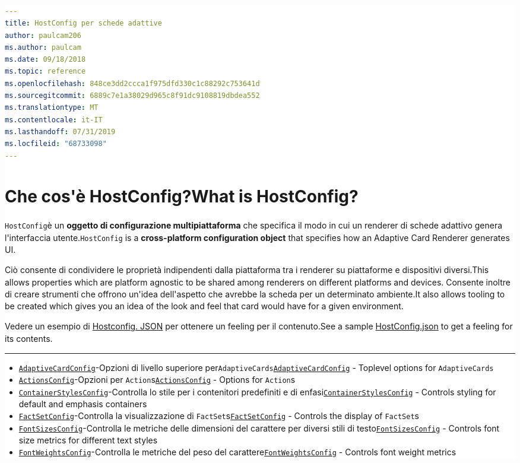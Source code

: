 ```yaml
---
title: HostConfig per schede adattive
author: paulcam206
ms.author: paulcam
ms.date: 09/18/2018
ms.topic: reference
ms.openlocfilehash: 848ce3dd2ccca1f975dfd330c1c88292c753641d
ms.sourcegitcommit: 6889c7e1a38029d965c8f91dc9108819dbdea552
ms.translationtype: MT
ms.contentlocale: it-IT
ms.lasthandoff: 07/31/2019
ms.locfileid: "68733098"
---
```

# <a name="what-is-hostconfig"></a><span data-ttu-id="837c8-102">Che cos'è HostConfig?</span><span class="sxs-lookup"><span data-stu-id="837c8-102">What is HostConfig?</span></span>
<span data-ttu-id="837c8-103">`HostConfig`è un **oggetto di configurazione multipiattaforma** che specifica il modo in cui un renderer di schede adattivo genera l'interfaccia utente.</span><span class="sxs-lookup"><span data-stu-id="837c8-103">`HostConfig` is a **cross-platform configuration object** that specifies how an Adaptive Card Renderer generates UI.</span></span>

<span data-ttu-id="837c8-104">Ciò consente di condividere le proprietà indipendenti dalla piattaforma tra i renderer su piattaforme e dispositivi diversi.</span><span class="sxs-lookup"><span data-stu-id="837c8-104">This allows properties which are platform agnostic to be shared among renderers on different platforms and devices.</span></span> <span data-ttu-id="837c8-105">Consente inoltre di creare strumenti che offrono un'idea dell'aspetto che avrebbe la scheda per un determinato ambiente.</span><span class="sxs-lookup"><span data-stu-id="837c8-105">It also allows tooling to be created which gives you an idea of the look and feel that card would have for a given environment.</span></span>

<span data-ttu-id="837c8-106">Vedere un esempio di [Hostconfig. JSON](https://github.com/Microsoft/AdaptiveCards/blob/master/samples/HostConfig/sample.json) per ottenere un feeling per il contenuto.</span><span class="sxs-lookup"><span data-stu-id="837c8-106">See a sample [HostConfig.json](https://github.com/Microsoft/AdaptiveCards/blob/master/samples/HostConfig/sample.json) to get a feeling for its contents.</span></span>

---

   * <span data-ttu-id="837c8-107">[`AdaptiveCardConfig`](#schema-adaptivecardconfig)-Opzioni di livello superiore per`AdaptiveCards`</span><span class="sxs-lookup"><span data-stu-id="837c8-107">[`AdaptiveCardConfig`](#schema-adaptivecardconfig) - Toplevel options for `AdaptiveCards`</span></span>
   * <span data-ttu-id="837c8-108">[`ActionsConfig`](#schema-actionsconfig)-Opzioni per `Action`s</span><span class="sxs-lookup"><span data-stu-id="837c8-108">[`ActionsConfig`](#schema-actionsconfig) - Options for `Action`s</span></span>
   * <span data-ttu-id="837c8-109">[`ContainerStylesConfig`](#schema-containerstylesconfig)-Controlla lo stile per i contenitori predefiniti e di enfasi</span><span class="sxs-lookup"><span data-stu-id="837c8-109">[`ContainerStylesConfig`](#schema-containerstylesconfig) - Controls styling for default and emphasis containers</span></span>
   * <span data-ttu-id="837c8-110">[`FactSetConfig`](#schema-factsetconfig)-Controlla la visualizzazione di `FactSet`s</span><span class="sxs-lookup"><span data-stu-id="837c8-110">[`FactSetConfig`](#schema-factsetconfig) - Controls the display of `FactSet`s</span></span>
   * <span data-ttu-id="837c8-111">[`FontSizesConfig`](#schema-fontsizesconfig)-Controlla le metriche delle dimensioni del carattere per diversi stili di testo</span><span class="sxs-lookup"><span data-stu-id="837c8-111">[`FontSizesConfig`](#schema-fontsizesconfig) - Controls font size metrics for different text styles</span></span>
   * <span data-ttu-id="837c8-112">[`FontWeightsConfig`](#schema-fontweightsconfig)-Controlla le metriche del peso del carattere</span><span class="sxs-lookup"><span data-stu-id="837c8-112">[`FontWeightsConfig`](#schema-fontweightsconfig) - Controls font weight metrics</span></span>